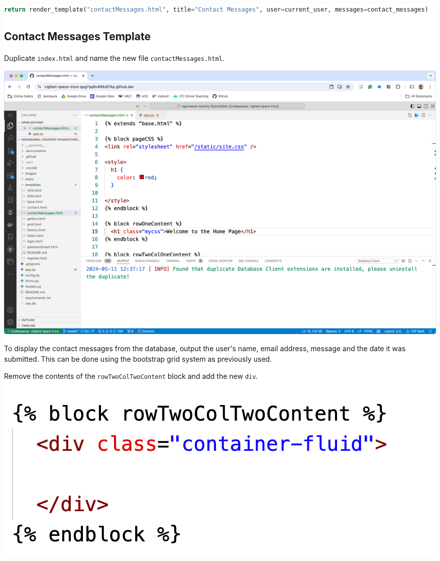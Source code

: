 ```python
return render_template("contactMessages.html", title="Contact Messages", user=current_user, messages=contact_messages)
```

 

## Contact Messages Template

Duplicate `index.html` and name the new file `contactMessages.html`. 

![Untitled](_images/Untitled%206.png)

To display the contact messages from the database, output the user's name, email address, message and the date it was submitted. This can be done using the bootstrap grid system as previously used.

Remove the contents of the `rowTwoColTwoContent` block and add the new `div`.

![Untitled](_images/Untitled%207.png)
